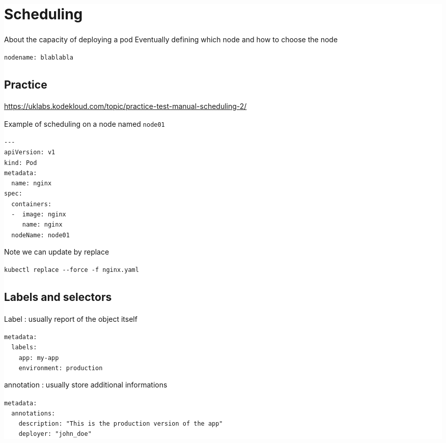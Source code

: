 # Scheduling

About the capacity of deploying a pod
Eventually defining which node and how to choose the node

```
nodename: blablabla
```


## Practice

https://uklabs.kodekloud.com/topic/practice-test-manual-scheduling-2/


Example of scheduling on a node named `node01`

```
---
apiVersion: v1
kind: Pod
metadata:
  name: nginx
spec:
  containers:
  -  image: nginx
     name: nginx
  nodeName: node01
```

Note we can update by replace

```
kubectl replace --force -f nginx.yaml
```

## Labels and selectors

Label : usually report of the object itself

```
metadata:
  labels:
    app: my-app
    environment: production
```

annotation : usually store additional informations

```
metadata:
  annotations:
    description: "This is the production version of the app"
    deployer: "john_doe"
```
